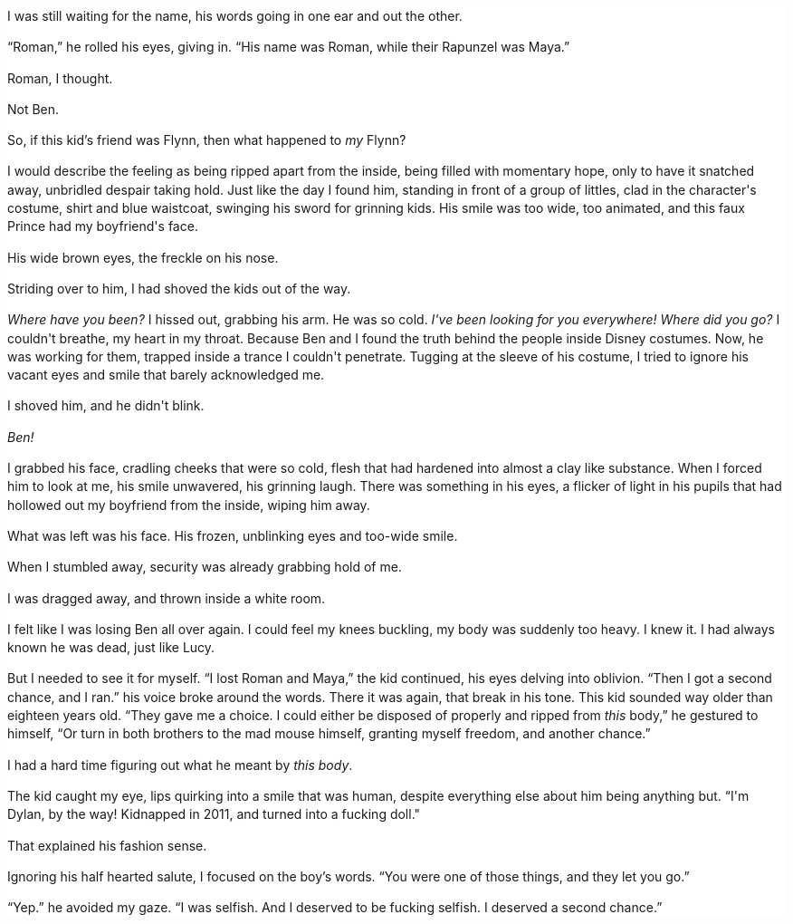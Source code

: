 I was still waiting for the name, his words going in one ear and out the other. 

“Roman,” he rolled his eyes, giving in. “His name was Roman, while their Rapunzel was Maya.”

Roman, I thought. 

Not Ben. 

So, if this kid’s friend was Flynn, then what happened to *my* Flynn? 

I would describe the feeling as being ripped apart from the inside, being filled with momentary hope, only to have it snatched away, unbridled despair taking hold. Just like the day I found him, standing in front of a group of littles, clad in the character's costume, shirt and blue waistcoat, swinging his sword for grinning kids. His smile was too wide, too animated, and this faux Prince had my boyfriend's face. 

His wide brown eyes, the freckle on his nose. 

Striding over to him, I had shoved the kids out of the way. 

*Where have you been?* I hissed out, grabbing his arm. He was so cold. *I've been looking for you everywhere! Where did you go?* I couldn't breathe, my heart in my throat. Because Ben and I found the truth behind the people inside Disney costumes. Now, he was working for them, trapped inside a trance I couldn't penetrate. Tugging at the sleeve of his costume, I tried to ignore his vacant eyes and smile that barely acknowledged me. 

I shoved him, and he didn't blink. 

*Ben!* 

I grabbed his face, cradling cheeks that were so cold, flesh that had hardened into almost a clay like substance. When I forced him to look at me, his smile unwavered, his grinning laugh. There was something in his eyes, a flicker of light in his pupils that had hollowed out my boyfriend from the inside, wiping him away. 

What was left was his face. His frozen, unblinking eyes and too-wide smile. 

When I stumbled away, security was already grabbing hold of me.

I was dragged away, and thrown inside a white room. 

I felt like I was losing Ben all over again. I could feel my knees buckling, my body was suddenly too heavy. I knew it. I had always known he was dead, just like Lucy. 

But I needed to see it for myself. “I lost Roman and Maya,” the kid continued, his eyes delving into oblivion. “Then I got a second chance, and I ran.” his voice broke around the words. There it was again, that break in his tone. This kid sounded way older than eighteen years old. “They gave me a choice. I could either be disposed of properly and ripped from *this* body,” he gestured to himself, “Or turn in both brothers to the mad mouse himself, granting myself freedom, and another chance.”

I had a hard time figuring out what he meant by *this body*. 

The kid caught my eye, lips quirking into a smile that was human, despite everything else about him being anything but.  “I'm Dylan, by the way! Kidnapped in 2011, and turned into a fucking doll."

That explained his fashion sense. 

Ignoring his half hearted salute, I focused on the boy’s words. “You were one of those things, and they let you go.”

“Yep.” he avoided my gaze. “I was selfish. And I deserved to be fucking selfish. I deserved a second chance.” 
